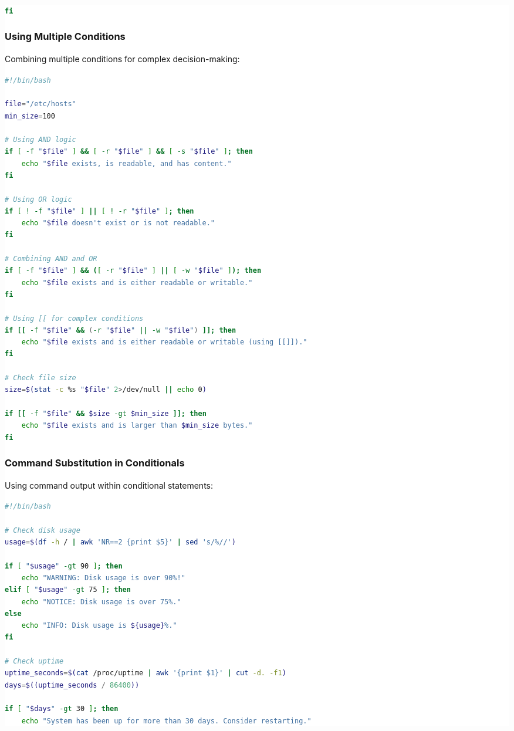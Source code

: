 ```bash
fi
```

### Using Multiple Conditions

Combining multiple conditions for complex decision-making:

```bash
#!/bin/bash

file="/etc/hosts"
min_size=100

# Using AND logic
if [ -f "$file" ] && [ -r "$file" ] && [ -s "$file" ]; then
    echo "$file exists, is readable, and has content."
fi

# Using OR logic
if [ ! -f "$file" ] || [ ! -r "$file" ]; then
    echo "$file doesn't exist or is not readable."
fi

# Combining AND and OR
if [ -f "$file" ] && ([ -r "$file" ] || [ -w "$file" ]); then
    echo "$file exists and is either readable or writable."
fi

# Using [[ for complex conditions
if [[ -f "$file" && (-r "$file" || -w "$file") ]]; then
    echo "$file exists and is either readable or writable (using [[]])."
fi

# Check file size
size=$(stat -c %s "$file" 2>/dev/null || echo 0)

if [[ -f "$file" && $size -gt $min_size ]]; then
    echo "$file exists and is larger than $min_size bytes."
fi
```

### Command Substitution in Conditionals

Using command output within conditional statements:

```bash
#!/bin/bash

# Check disk usage
usage=$(df -h / | awk 'NR==2 {print $5}' | sed 's/%//')

if [ "$usage" -gt 90 ]; then
    echo "WARNING: Disk usage is over 90%!"
elif [ "$usage" -gt 75 ]; then
    echo "NOTICE: Disk usage is over 75%."
else
    echo "INFO: Disk usage is ${usage}%."
fi

# Check uptime
uptime_seconds=$(cat /proc/uptime | awk '{print $1}' | cut -d. -f1)
days=$((uptime_seconds / 86400))

if [ "$days" -gt 30 ]; then
    echo "System has been up for more than 30 days. Consider restarting."
```